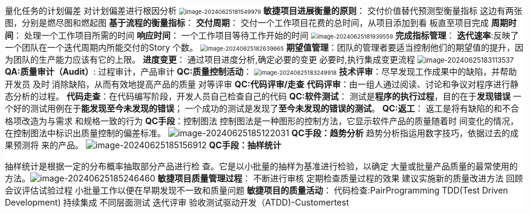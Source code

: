 量化任务的计划偏差
对计划偏差进行根因分析
<img src="https://typorapicturefivuvuv.oss-cn-shanghai.aliyuncs.com/picgo/image-20240625181549979.png" alt="image-20240625181549979" style="zoom:67%;" />
**敏捷项目进展衡量的原则**：
交付价值替代预测型衡量指标
这边有两张图，分别是燃尽图和燃起图
**基于流程的衡量指标**：
**交付周期**：
	交付一个工作项目花费的总时间，从项目添加到看 板直至项目完成
**周期时间**：
	处理一个工作项目所需的时间
**响应时间**：
	一个工作项目等待工作开始的时间
<img src="https://typorapicturefivuvuv.oss-cn-shanghai.aliyuncs.com/picgo/image-20240625181939559.png" alt="image-20240625181939559" style="zoom:67%;" />
**完成指标管理**：
**迭代速率**:反映了一个团队在一个迭代周期内所能交付的Story 个数。
<img src="https://typorapicturefivuvuv.oss-cn-shanghai.aliyuncs.com/picgo/image-20240625182639665.png" alt="image-20240625182639665" style="zoom:67%;" />
**期望值管理**：团队的管理者要适当控制他们的期望值的提升，因为团队的生产能力应该有它的上限。
**进度变更**：
通过项目进度分析,确定必要的变更
必要时,执行集成变更流程
<img src="https://typorapicturefivuvuv.oss-cn-shanghai.aliyuncs.com/picgo/image-20240625183113537.png" alt="image-20240625183113537" style="zoom:80%;" />
**QA:质量审计（Audit）**:
过程审计，产品审计
**QC:质量控制活动**：
<img src="https://typorapicturefivuvuv.oss-cn-shanghai.aliyuncs.com/picgo/image-20240625183249918.png" alt="image-20240625183249918" style="zoom:67%;" />
**技术评审**：尽早发现工作成果中的缺陷，并帮助开发员 及时 消除缺陷，从而有效地提高产品的质量
对等评审
**QC:代码评审/走查**
**代码评审**：由一组人通过阅读、讨论和争议对程序进行静态分析的过程。
**代码走查**：在代码编写阶段，开发人员自己检查自己的代码
**QC:软件测试**：
测试是**程序的执行过程**，目的在于**发现错误**
一个好的测试用例在于**能发现至今未发现的错误**； 
一个成功的测试是发现了**至今未发现的错误的测试**。
**QC:返工**：
返工是将有缺陷的和不合格项改造为与需求 和规格一致的行为
**QC手段**：控制图法
控制图法是一种图形的控制方法，它显示软件产品的质量随着时 间变化的情况，在控制图法中标识出质量控制的偏差标准。
![image-20240625185122031](https://typorapicturefivuvuv.oss-cn-shanghai.aliyuncs.com/picgo/image-20240625185122031.png)
**QC手段：趋势分析**
趋势分析指运用数字技巧，依据过去的成果预测将 来的产品。
![image-20240625185156912](https://typorapicturefivuvuv.oss-cn-shanghai.aliyuncs.com/picgo/image-20240625185156912.png)
**QC手段：抽样统计**

抽样统计是根据一定的分布概率抽取部分产品进行检 查。它是以小批量的抽样为基准进行检验，以确定 大量或批量产品质量的最常使用的方法。![image-20240625185246460](https://typorapicturefivuvuv.oss-cn-shanghai.aliyuncs.com/picgo/image-20240625185246460.png)
**敏捷项目质量管理过程**：
不断进行审核
定期检查质量过程的效果
建议实施新的质量改进方法
回顾会议评估试验过程
小批量工作以便在早期发现不一致和质量问题
**敏捷项目的质量活动**：
代码检查:PairProgramming
TDD(Test Driven Development)
持续集成 
不同层面测试
迭代评审
验收测试驱动开发（ATDD)-Customertest
